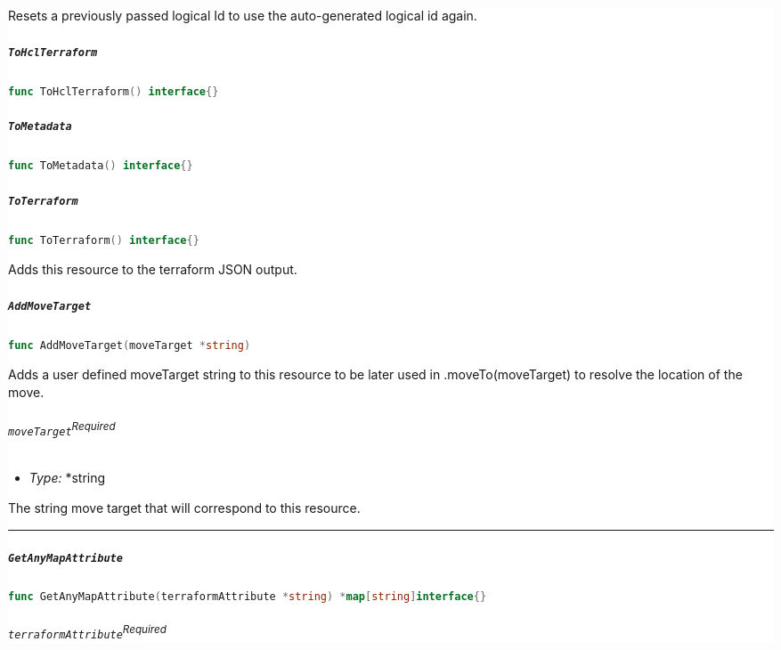 Resets a previously passed logical Id to use the auto-generated logical id again.

##### `ToHclTerraform` <a name="ToHclTerraform" id="@cdktf/provider-azurerm.servicePlan.ServicePlan.toHclTerraform"></a>

```go
func ToHclTerraform() interface{}
```

##### `ToMetadata` <a name="ToMetadata" id="@cdktf/provider-azurerm.servicePlan.ServicePlan.toMetadata"></a>

```go
func ToMetadata() interface{}
```

##### `ToTerraform` <a name="ToTerraform" id="@cdktf/provider-azurerm.servicePlan.ServicePlan.toTerraform"></a>

```go
func ToTerraform() interface{}
```

Adds this resource to the terraform JSON output.

##### `AddMoveTarget` <a name="AddMoveTarget" id="@cdktf/provider-azurerm.servicePlan.ServicePlan.addMoveTarget"></a>

```go
func AddMoveTarget(moveTarget *string)
```

Adds a user defined moveTarget string to this resource to be later used in .moveTo(moveTarget) to resolve the location of the move.

###### `moveTarget`<sup>Required</sup> <a name="moveTarget" id="@cdktf/provider-azurerm.servicePlan.ServicePlan.addMoveTarget.parameter.moveTarget"></a>

- *Type:* *string

The string move target that will correspond to this resource.

---

##### `GetAnyMapAttribute` <a name="GetAnyMapAttribute" id="@cdktf/provider-azurerm.servicePlan.ServicePlan.getAnyMapAttribute"></a>

```go
func GetAnyMapAttribute(terraformAttribute *string) *map[string]interface{}
```

###### `terraformAttribute`<sup>Required</sup> <a name="terraformAttribute" id="@cdktf/provider-azurerm.servicePlan.ServicePlan.getAnyMapAttribute.parameter.terraformAttribute"></a>
